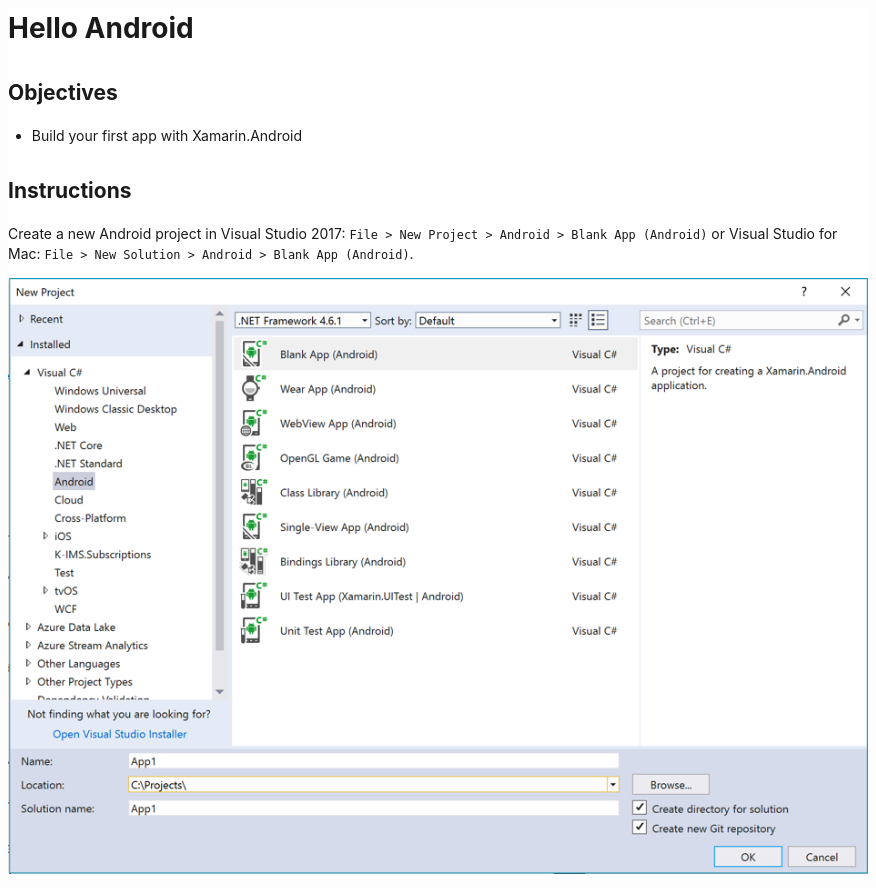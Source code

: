# Hello Android

## Objectives
- Build your first app with Xamarin.Android

## Instructions
Create a new Android project in Visual Studio 2017: `File > New Project > Android > Blank App (Android)` or Visual Studio for Mac: `File > New Solution > Android > Blank App (Android)`.

![New Android project](./images/android01.png)
